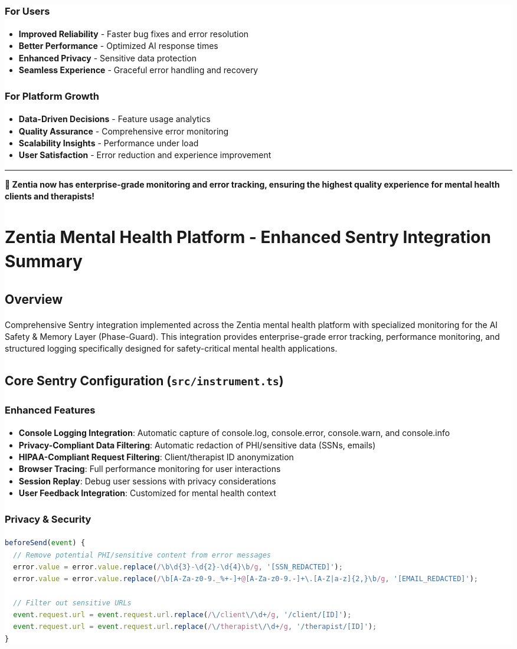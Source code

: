 ### For Users
- **Improved Reliability** - Faster bug fixes and error resolution
- **Better Performance** - Optimized AI response times
- **Enhanced Privacy** - Sensitive data protection
- **Seamless Experience** - Graceful error handling and recovery

### For Platform Growth
- **Data-Driven Decisions** - Feature usage analytics
- **Quality Assurance** - Comprehensive error monitoring
- **Scalability Insights** - Performance under load
- **User Satisfaction** - Error reduction and experience improvement

---

**🎉 Zentia now has enterprise-grade monitoring and error tracking, ensuring the highest quality experience for mental health clients and therapists!** 

# Zentia Mental Health Platform - Enhanced Sentry Integration Summary

## Overview
Comprehensive Sentry integration implemented across the Zentia mental health platform with specialized monitoring for the AI Safety & Memory Layer (Phase-Guard). This integration provides enterprise-grade error tracking, performance monitoring, and structured logging specifically designed for safety-critical mental health applications.

## Core Sentry Configuration (`src/instrument.ts`)

### Enhanced Features
- **Console Logging Integration**: Automatic capture of console.log, console.error, console.warn, and console.info
- **Privacy-Compliant Data Filtering**: Automatic redaction of PHI/sensitive data (SSNs, emails)
- **HIPAA-Compliant Request Filtering**: Client/therapist ID anonymization
- **Browser Tracing**: Full performance monitoring for user interactions
- **Session Replay**: Debug user sessions with privacy considerations
- **User Feedback Integration**: Customized for mental health context

### Privacy & Security
```javascript
beforeSend(event) {
  // Remove potential PHI/sensitive content from error messages
  error.value = error.value.replace(/\b\d{3}-\d{2}-\d{4}\b/g, '[SSN_REDACTED]');
  error.value = error.value.replace(/\b[A-Za-z0-9._%+-]+@[A-Za-z0-9.-]+\.[A-Z|a-z]{2,}\b/g, '[EMAIL_REDACTED]');
  
  // Filter out sensitive URLs
  event.request.url = event.request.url.replace(/\/client\/\d+/g, '/client/[ID]');
  event.request.url = event.request.url.replace(/\/therapist\/\d+/g, '/therapist/[ID]');
}
```
